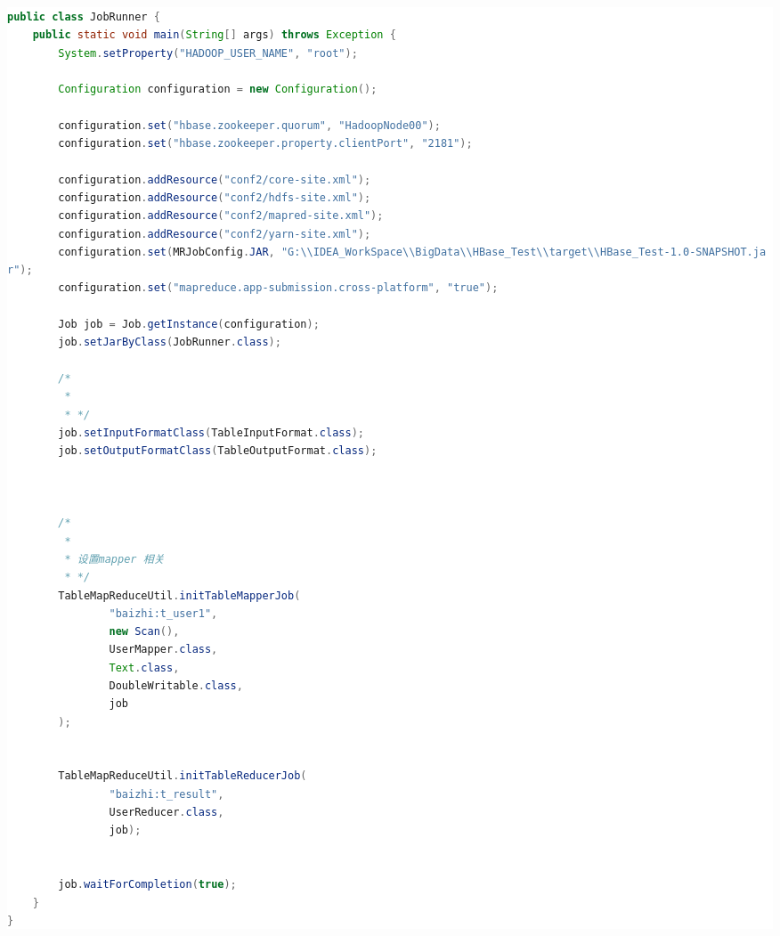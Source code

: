 ~~~java
public class JobRunner {
    public static void main(String[] args) throws Exception {
        System.setProperty("HADOOP_USER_NAME", "root");

        Configuration configuration = new Configuration();

        configuration.set("hbase.zookeeper.quorum", "HadoopNode00");
        configuration.set("hbase.zookeeper.property.clientPort", "2181");

        configuration.addResource("conf2/core-site.xml");
        configuration.addResource("conf2/hdfs-site.xml");
        configuration.addResource("conf2/mapred-site.xml");
        configuration.addResource("conf2/yarn-site.xml");
        configuration.set(MRJobConfig.JAR, "G:\\IDEA_WorkSpace\\BigData\\HBase_Test\\target\\HBase_Test-1.0-SNAPSHOT.jar");
        configuration.set("mapreduce.app-submission.cross-platform", "true");

        Job job = Job.getInstance(configuration);
        job.setJarByClass(JobRunner.class);

        /*
         *
         * */
        job.setInputFormatClass(TableInputFormat.class);
        job.setOutputFormatClass(TableOutputFormat.class);



        /*
         *
         * 设置mapper 相关
         * */
        TableMapReduceUtil.initTableMapperJob(
                "baizhi:t_user1",
                new Scan(),
                UserMapper.class,
                Text.class,
                DoubleWritable.class,
                job
        );


        TableMapReduceUtil.initTableReducerJob(
                "baizhi:t_result",
                UserReducer.class,
                job);


        job.waitForCompletion(true);
    }
}

~~~
